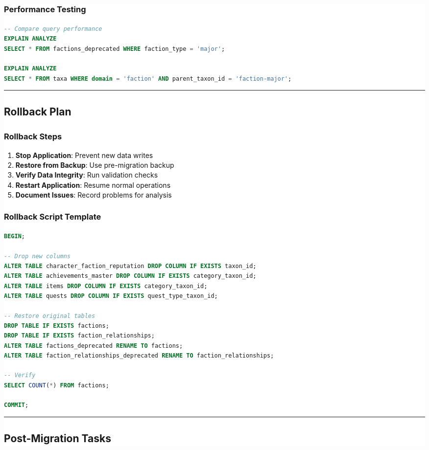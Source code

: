 ```sql
```

### Performance Testing

```sql
-- Compare query performance
EXPLAIN ANALYZE
SELECT * FROM factions_deprecated WHERE faction_type = 'major';

EXPLAIN ANALYZE
SELECT * FROM taxa WHERE domain = 'faction' AND parent_taxon_id = 'faction-major';
```

---

## Rollback Plan

### Rollback Steps

1. **Stop Application**: Prevent new data writes
2. **Restore from Backup**: Use pre-migration backup
3. **Verify Data Integrity**: Run validation checks
4. **Restart Application**: Resume normal operations
5. **Document Issues**: Record problems for analysis

### Rollback Script Template

```sql
BEGIN;

-- Drop new columns
ALTER TABLE character_faction_reputation DROP COLUMN IF EXISTS taxon_id;
ALTER TABLE achievements_master DROP COLUMN IF EXISTS category_taxon_id;
ALTER TABLE items DROP COLUMN IF EXISTS category_taxon_id;
ALTER TABLE quests DROP COLUMN IF EXISTS quest_type_taxon_id;

-- Restore original tables
DROP TABLE IF EXISTS factions;
DROP TABLE IF EXISTS faction_relationships;
ALTER TABLE factions_deprecated RENAME TO factions;
ALTER TABLE faction_relationships_deprecated RENAME TO faction_relationships;

-- Verify
SELECT COUNT(*) FROM factions;

COMMIT;
```

---

## Post-Migration Tasks
